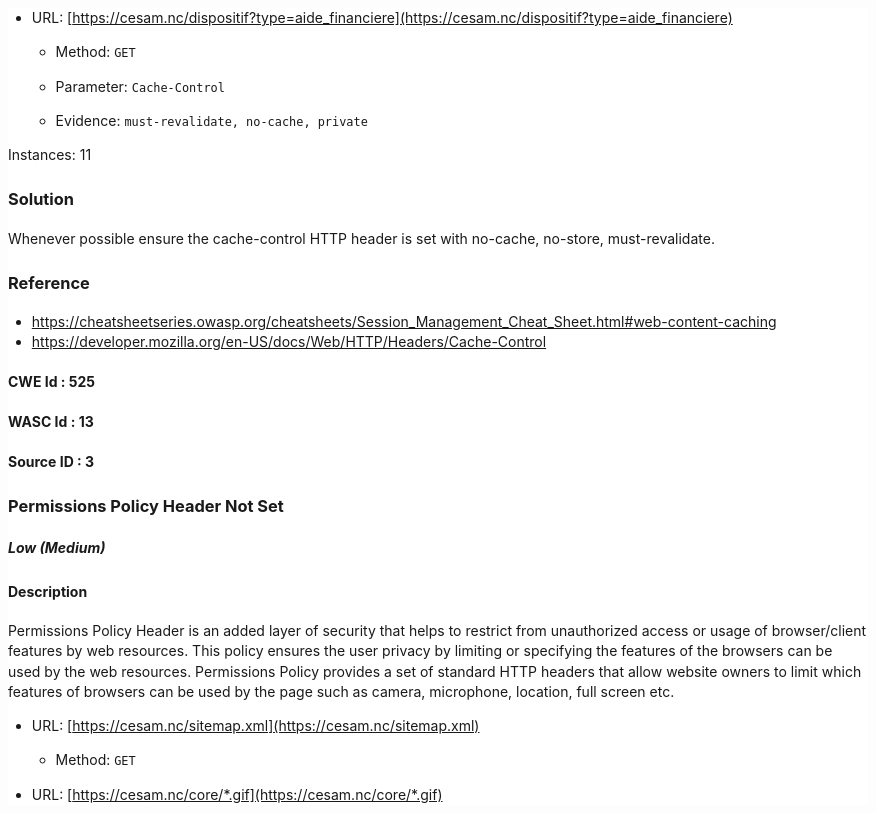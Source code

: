   
* URL: [https://cesam.nc/dispositif?type=aide_financiere](https://cesam.nc/dispositif?type=aide_financiere)
  
  
  * Method: `GET`
  
  
  * Parameter: `Cache-Control`
  
  
  * Evidence: `must-revalidate, no-cache, private`
  
  
  
  
Instances: 11
  
### Solution
<p>Whenever possible ensure the cache-control HTTP header is set with no-cache, no-store, must-revalidate.</p>
  
### Reference
* https://cheatsheetseries.owasp.org/cheatsheets/Session_Management_Cheat_Sheet.html#web-content-caching
* https://developer.mozilla.org/en-US/docs/Web/HTTP/Headers/Cache-Control

  
#### CWE Id : 525
  
#### WASC Id : 13
  
#### Source ID : 3

  
  
  
  
### Permissions Policy Header Not Set
##### Low (Medium)
  
  
  
  
#### Description
<p>Permissions Policy Header is an added layer of security that helps to restrict from unauthorized access or usage of browser/client features by web resources. This policy ensures the user privacy by limiting or specifying the features of the browsers can be used by the web resources. Permissions Policy provides a set of standard HTTP headers that allow website owners to limit which features of browsers can be used by the page such as camera, microphone, location, full screen etc.</p>
  
  
  
* URL: [https://cesam.nc/sitemap.xml](https://cesam.nc/sitemap.xml)
  
  
  * Method: `GET`
  
  
  
  
* URL: [https://cesam.nc/core/*.gif](https://cesam.nc/core/*.gif)
  
